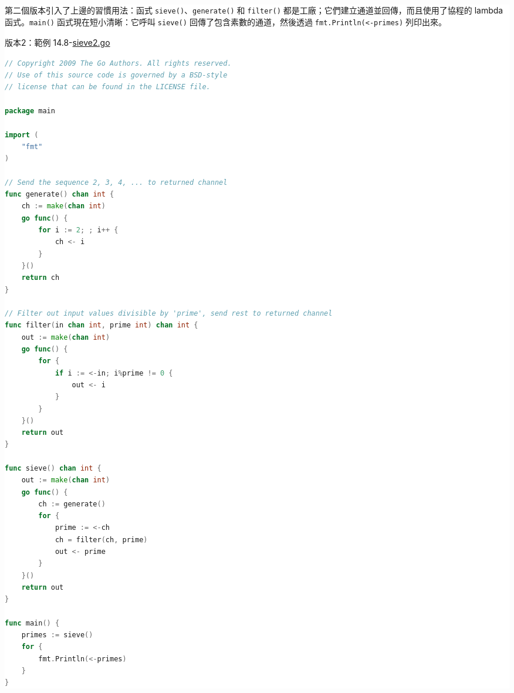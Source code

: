 第二個版本引入了上邊的習慣用法：函式 `sieve()`、`generate()` 和 `filter()` 都是工廠；它們建立通道並回傳，而且使用了協程的 lambda 函式。`main()` 函式現在短小清晰：它呼叫 `sieve()` 回傳了包含素數的通道，然後透過 `fmt.Println(<-primes)` 列印出來。

版本2：範例 14.8-[sieve2.go](examples/chapter_14/sieve2.go)

```go
// Copyright 2009 The Go Authors. All rights reserved.
// Use of this source code is governed by a BSD-style
// license that can be found in the LICENSE file.

package main

import (
	"fmt"
)

// Send the sequence 2, 3, 4, ... to returned channel
func generate() chan int {
	ch := make(chan int)
	go func() {
		for i := 2; ; i++ {
			ch <- i
		}
	}()
	return ch
}

// Filter out input values divisible by 'prime', send rest to returned channel
func filter(in chan int, prime int) chan int {
	out := make(chan int)
	go func() {
		for {
			if i := <-in; i%prime != 0 {
				out <- i
			}
		}
	}()
	return out
}

func sieve() chan int {
	out := make(chan int)
	go func() {
		ch := generate()
		for {
			prime := <-ch
			ch = filter(ch, prime)
			out <- prime
		}
	}()
	return out
}

func main() {
	primes := sieve()
	for {
		fmt.Println(<-primes)
	}
}
```
